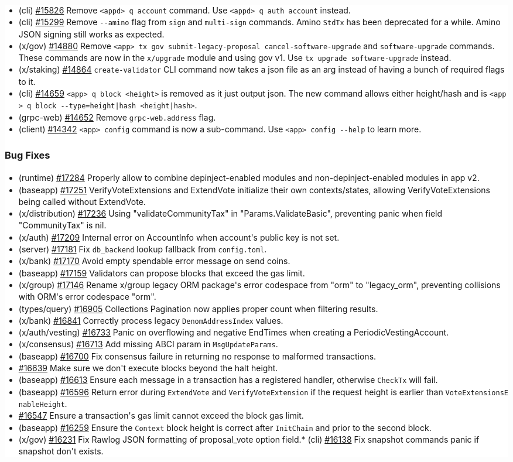 * (cli) [#15826](https://github.com/cosmos/cosmos-sdk/v2/pull/15826) Remove `<appd> q account` command. Use `<appd> q auth account` instead.
* (cli) [#15299](https://github.com/cosmos/cosmos-sdk/v2/pull/15299) Remove `--amino` flag from `sign` and `multi-sign` commands. Amino `StdTx` has been deprecated for a while. Amino JSON signing still works as expected. 
* (x/gov) [#14880](https://github.com/cosmos/cosmos-sdk/v2/pull/14880) Remove `<app> tx gov submit-legacy-proposal cancel-software-upgrade` and `software-upgrade` commands. These commands are now in the `x/upgrade` module and using gov v1. Use `tx upgrade software-upgrade` instead.
* (x/staking) [#14864](https://github.com/cosmos/cosmos-sdk/v2/pull/14864) `create-validator` CLI command now takes a json file as an arg instead of having a bunch of required flags to it.
* (cli) [#14659](https://github.com/cosmos/cosmos-sdk/v2/pull/14659) `<app> q block <height>` is removed as it just output json. The new command allows either height/hash and is `<app> q block --type=height|hash <height|hash>`. 
* (grpc-web) [#14652](https://github.com/cosmos/cosmos-sdk/v2/pull/14652) Remove `grpc-web.address` flag.
* (client) [#14342](https://github.com/cosmos/cosmos-sdk/v2/pull/14342) `<app> config` command is now a sub-command. Use `<app> config --help` to learn more.

### Bug Fixes

* (runtime) [#17284](https://github.com/cosmos/cosmos-sdk/v2/pull/17284) Properly allow to combine depinject-enabled modules and non-depinject-enabled modules in app v2.
* (baseapp) [#17251](https://github.com/cosmos/cosmos-sdk/v2/pull/17251) VerifyVoteExtensions and ExtendVote initialize their own contexts/states, allowing VerifyVoteExtensions being called without ExtendVote.
* (x/distribution) [#17236](https://github.com/cosmos/cosmos-sdk/v2/pull/17236) Using "validateCommunityTax" in "Params.ValidateBasic", preventing panic when field "CommunityTax" is nil.
* (x/auth) [#17209](https://github.com/cosmos/cosmos-sdk/v2/pull/17209) Internal error on AccountInfo when account's public key is not set.
* (server) [#17181](https://github.com/cosmos/cosmos-sdk/v2/pull/17181) Fix `db_backend` lookup fallback from `config.toml`.
* (x/bank) [#17170](https://github.com/cosmos/cosmos-sdk/v2/pull/17170) Avoid empty spendable error message on send coins.
* (baseapp) [#17159](https://github.com/cosmos/cosmos-sdk/v2/pull/17159) Validators can propose blocks that exceed the gas limit.
* (x/group) [#17146](https://github.com/cosmos/cosmos-sdk/v2/pull/17146) Rename x/group legacy ORM package's error codespace from "orm" to "legacy_orm", preventing collisions with ORM's error codespace "orm".
* (types/query) [#16905](https://github.com/cosmos/cosmos-sdk/v2/pull/16905) Collections Pagination now applies proper count when filtering results.
* (x/bank) [#16841](https://github.com/cosmos/cosmos-sdk/v2/pull/16841) Correctly process legacy `DenomAddressIndex` values.
* (x/auth/vesting) [#16733](https://github.com/cosmos/cosmos-sdk/v2/pull/16733) Panic on overflowing and negative EndTimes when creating a PeriodicVestingAccount.
* (x/consensus) [#16713](https://github.com/cosmos/cosmos-sdk/v2/pull/16713) Add missing ABCI param in `MsgUpdateParams`.
* (baseapp) [#16700](https://github.com/cosmos/cosmos-sdk/v2/pull/16700) Fix consensus failure in returning no response to malformed transactions.
* [#16639](https://github.com/cosmos/cosmos-sdk/v2/pull/16639) Make sure we don't execute blocks beyond the halt height.
* (baseapp) [#16613](https://github.com/cosmos/cosmos-sdk/v2/pull/16613) Ensure each message in a transaction has a registered handler, otherwise `CheckTx` will fail.
* (baseapp) [#16596](https://github.com/cosmos/cosmos-sdk/v2/pull/16596) Return error during `ExtendVote` and `VerifyVoteExtension` if the request height is earlier than `VoteExtensionsEnableHeight`.
* [#16547](https://github.com/cosmos/cosmos-sdk/v2/pull/16547) Ensure a transaction's gas limit cannot exceed the block gas limit.
* (baseapp) [#16259](https://github.com/cosmos/cosmos-sdk/v2/pull/16259) Ensure the `Context` block height is correct after `InitChain` and prior to the second block.
* (x/gov) [#16231](https://github.com/cosmos/cosmos-sdk/v2/pull/16231) Fix Rawlog JSON formatting of proposal_vote option field.* (cli) [#16138](https://github.com/cosmos/cosmos-sdk/v2/pull/16138) Fix snapshot commands panic if snapshot don't exists.